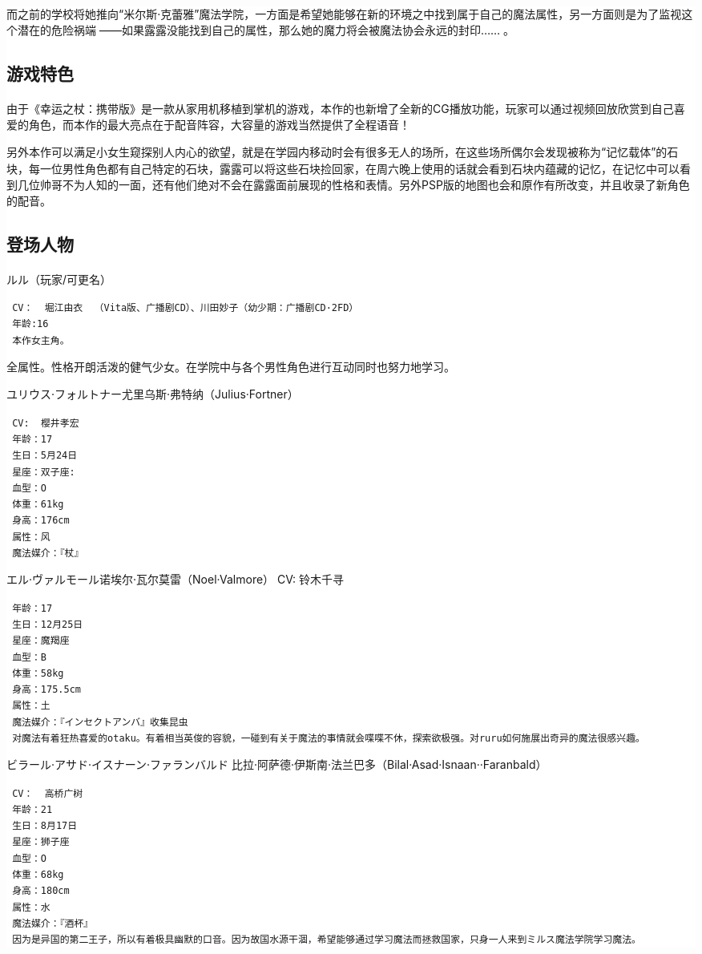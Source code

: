 而之前的学校将她推向“米尔斯·克蕾雅”魔法学院，一方面是希望她能够在新的环境之中找到属于自己的魔法属性，另一方面则是为了监视这个潜在的危险祸端
——如果露露没能找到自己的属性，那么她的魔力将会被魔法协会永远的封印…… 。

##  游戏特色

由于《幸运之杖：携带版》是一款从家用机移植到掌机的游戏，本作的也新增了全新的CG播放功能，玩家可以通过视频回放欣赏到自己喜爱的角色，而本作的最大亮点在于配音阵容，大容量的游戏当然提供了全程语音！

另外本作可以满足小女生窥探别人内心的欲望，就是在学园内移动时会有很多无人的场所，在这些场所偶尔会发现被称为“记忆载体”的石块，每一位男性角色都有自己特定的石块，露露可以将这些石块捡回家，在周六晚上使用的话就会看到石块内蕴藏的记忆，在记忆中可以看到几位帅哥不为人知的一面，还有他们绝对不会在露露面前展现的性格和表情。另外PSP版的地图也会和原作有所改变，并且收录了新角色的配音。

##  登场人物

ルル（玩家/可更名）

     CV：  堀江由衣  （Vita版、广播剧CD）、川田妙子（幼少期：广播剧CD·2FD） 
     年龄:16 
     本作女主角。 

全属性。性格开朗活泼的健气少女。在学院中与各个男性角色进行互动同时也努力地学习。

ユリウス·フォルトナー尤里乌斯‧弗特纳（Julius·Fortner）

     CV:  樱井孝宏 
     年龄：17 
     生日：5月24日 
     星座：双子座: 
     血型：O 
     体重：61kg 
     身高：176cm 
     属性：风 
     魔法媒介：『杖』 

エル·ヴァルモール诺埃尔‧瓦尔莫雷（Noel·Valmore） CV:  铃木千寻

     年龄：17 
     生日：12月25日 
     星座：魔羯座 
     血型：B 
     体重：58kg 
     身高：175.5cm 
     属性：土 
     魔法媒介：『インセクトアンバ』收集昆虫 
     对魔法有着狂热喜爱的otaku。有着相当英俊的容貌，一碰到有关于魔法的事情就会喋喋不休，探索欲极强。对ruru如何施展出奇异的魔法很感兴趣。 

ビラール·アサド·イスナーン·ファランバルド 比拉‧阿萨德‧伊斯南‧法兰巴多（Bilal·Asad·Isnaan··Faranbald）

     CV：  高桥广树 
     年龄：21 
     生日：8月17日 
     星座：狮子座 
     血型：O 
     体重：68kg 
     身高：180cm 
     属性：水 
     魔法媒介：『酒杯』 
     因为是异国的第二王子，所以有着极具幽默的口音。因为故国水源干涸，希望能够通过学习魔法而拯救国家，只身一人来到ミルス魔法学院学习魔法。 
